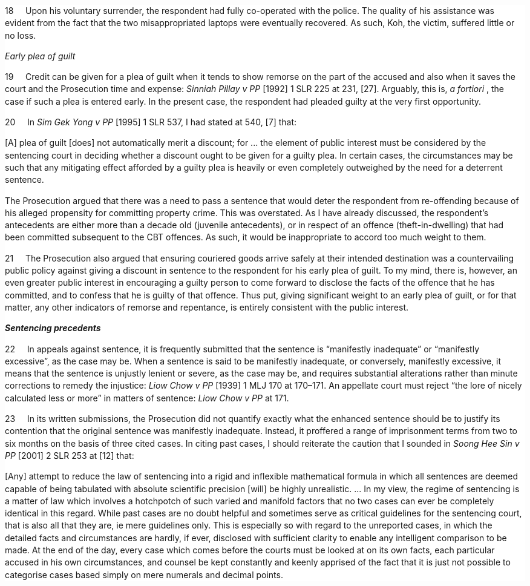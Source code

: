 18     Upon his voluntary surrender, the respondent had fully co-operated with the police. The quality of his assistance was evident from the fact that the two misappropriated laptops were eventually recovered. As such, Koh, the victim, suffered little or no loss. 

_Early plea of guilt_ 

19     Credit can be given for a plea of guilt when it tends to show remorse on the part of the accused and also when it saves the court and the Prosecution time and expense: _Sinniah Pillay v PP_ <span class="citation">[1992] 1 SLR 225</span> at 231, [27]. Arguably, this is, _a fortiori_ , the case if such a plea is entered early. In the present case, the respondent had pleaded guilty at the very first opportunity. 

20     In _Sim Gek Yong v PP_ <span class="citation">[1995] 1 SLR 537</span>, I had stated at 540, [7] that: 

 [A] plea of guilt [does] not automatically merit a discount; for ... the element of public interest must be considered by the sentencing court in deciding whether a discount ought to be given for a guilty plea. In certain cases, the circumstances may be such that any mitigating effect afforded by a guilty plea is heavily or even completely outweighed by the need for a deterrent sentence. 

The Prosecution argued that there was a need to pass a sentence that would deter the respondent from re-offending because of his alleged propensity for committing property crime. This was overstated. As I have already discussed, the respondent’s antecedents are either more than a decade old (juvenile antecedents), or in respect of an offence (theft-in-dwelling) that had been committed subsequent to the CBT offences. As such, it would be inappropriate to accord too much weight to them. 

21     The Prosecution also argued that ensuring couriered goods arrive safely at their intended destination was a countervailing public policy against giving a discount in sentence to the respondent for his early plea of guilt. To my mind, there is, however, an even greater public interest in encouraging a guilty person to come forward to disclose the facts of the offence that he has committed, and to confess that he is guilty of that offence. Thus put, giving significant weight to an early plea of guilt, or for that matter, any other indicators of remorse and repentance, is entirely consistent with the public interest. 


**_Sentencing precedents_** 

22     In appeals against sentence, it is frequently submitted that the sentence is “manifestly inadequate” or “manifestly excessive”, as the case may be. When a sentence is said to be manifestly inadequate, or conversely, manifestly excessive, it means that the sentence is unjustly lenient or severe, as the case may be, and requires substantial alterations rather than minute corrections to remedy the injustice: _Liow Chow v PP_ [1939] 1 MLJ 170 at 170–171. An appellate court must reject “the lore of nicely calculated less or more” in matters of sentence: _Liow Chow v PP_ at 171. 

23     In its written submissions, the Prosecution did not quantify exactly what the enhanced sentence should be to justify its contention that the original sentence was manifestly inadequate. Instead, it proffered a range of imprisonment terms from two to six months on the basis of three cited cases. In citing past cases, I should reiterate the caution that I sounded in _Soong Hee Sin v PP_ <span class="citation">[2001] 2 SLR 253</span> at [12] that: 

 [Any] attempt to reduce the law of sentencing into a rigid and inflexible mathematical formula in which all sentences are deemed capable of being tabulated with absolute scientific precision [will] be highly unrealistic. ... In my view, the regime of sentencing is a matter of law which involves a hotchpotch of such varied and manifold factors that no two cases can ever be completely identical in this regard. While past cases are no doubt helpful and sometimes serve as critical guidelines for the sentencing court, that is also all that they are, ie mere guidelines only. This is especially so with regard to the unreported cases, in which the detailed facts and circumstances are hardly, if ever, disclosed with sufficient clarity to enable any intelligent comparison to be made. At the end of the day, every case which comes before the courts must be looked at on its own facts, each particular accused in his own circumstances, and counsel be kept constantly and keenly apprised of the fact that it is just not possible to categorise cases based simply on mere numerals and decimal points. 
